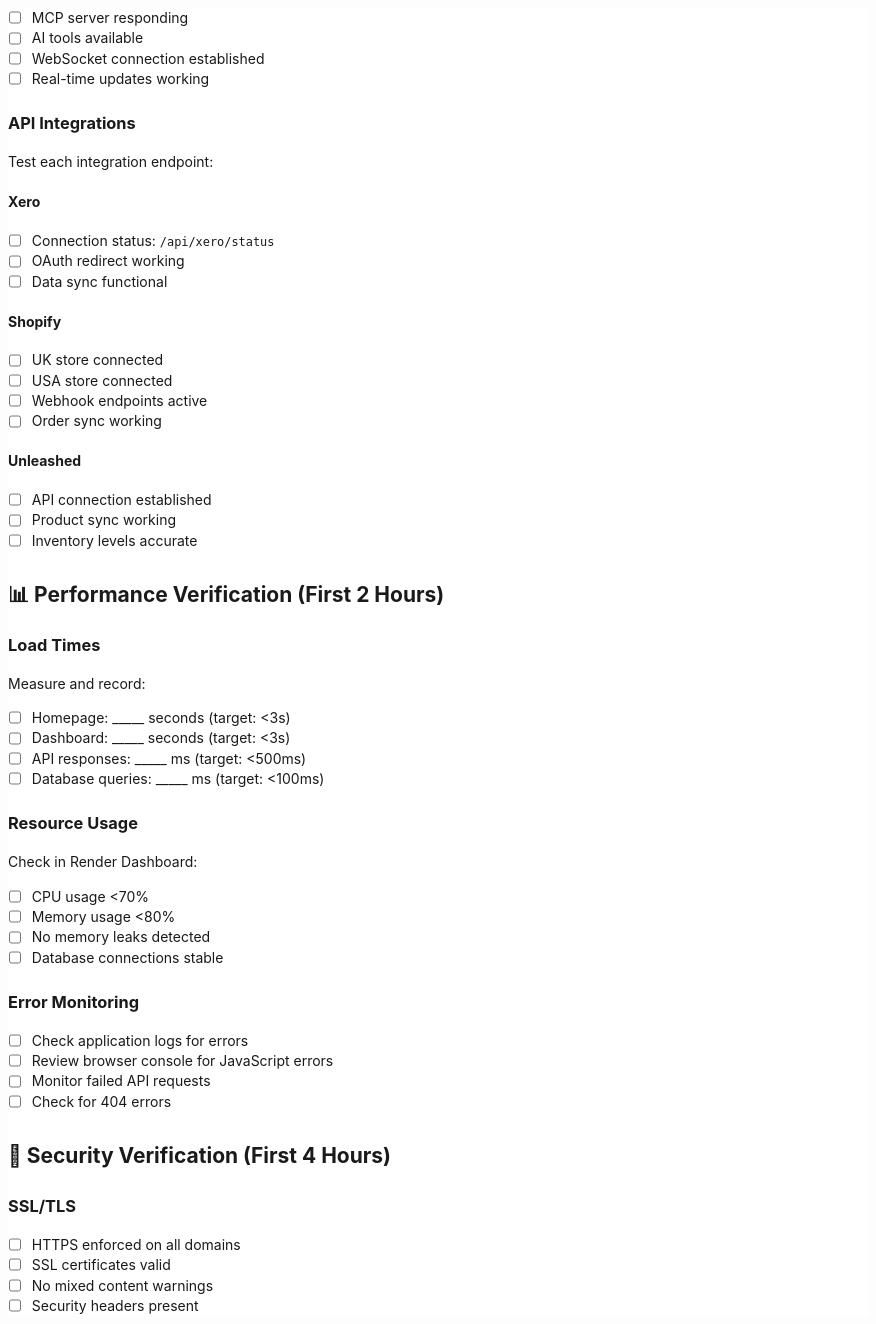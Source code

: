 - [ ] MCP server responding
- [ ] AI tools available
- [ ] WebSocket connection established
- [ ] Real-time updates working

### API Integrations
Test each integration endpoint:

#### Xero
- [ ] Connection status: `/api/xero/status`
- [ ] OAuth redirect working
- [ ] Data sync functional

#### Shopify
- [ ] UK store connected
- [ ] USA store connected
- [ ] Webhook endpoints active
- [ ] Order sync working

#### Unleashed
- [ ] API connection established
- [ ] Product sync working
- [ ] Inventory levels accurate

## 📊 Performance Verification (First 2 Hours)

### Load Times
Measure and record:
- [ ] Homepage: _____ seconds (target: <3s)
- [ ] Dashboard: _____ seconds (target: <3s)
- [ ] API responses: _____ ms (target: <500ms)
- [ ] Database queries: _____ ms (target: <100ms)

### Resource Usage
Check in Render Dashboard:
- [ ] CPU usage <70%
- [ ] Memory usage <80%
- [ ] No memory leaks detected
- [ ] Database connections stable

### Error Monitoring
- [ ] Check application logs for errors
- [ ] Review browser console for JavaScript errors
- [ ] Monitor failed API requests
- [ ] Check for 404 errors

## 🔐 Security Verification (First 4 Hours)

### SSL/TLS
- [ ] HTTPS enforced on all domains
- [ ] SSL certificates valid
- [ ] No mixed content warnings
- [ ] Security headers present

